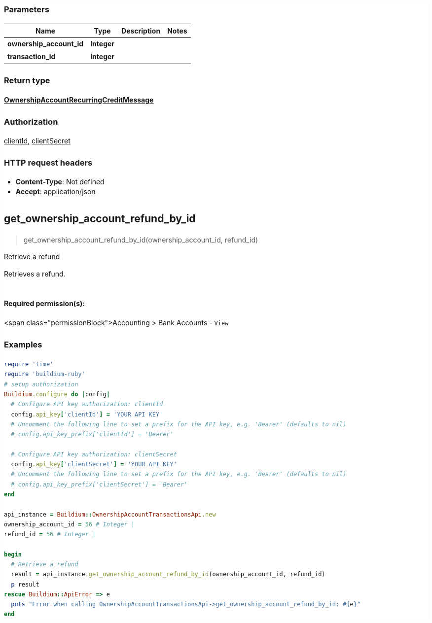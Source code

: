 ### Parameters

| Name | Type | Description | Notes |
| ---- | ---- | ----------- | ----- |
| **ownership_account_id** | **Integer** |  |  |
| **transaction_id** | **Integer** |  |  |

### Return type

[**OwnershipAccountRecurringCreditMessage**](OwnershipAccountRecurringCreditMessage.md)

### Authorization

[clientId](../README.md#clientId), [clientSecret](../README.md#clientSecret)

### HTTP request headers

- **Content-Type**: Not defined
- **Accept**: application/json


## get_ownership_account_refund_by_id

> <OwnershipAccountRefundMessage> get_ownership_account_refund_by_id(ownership_account_id, refund_id)

Retrieve a refund

Retrieves a refund.              <br /><br /><h4>Required permission(s):</h4><span class=\"permissionBlock\">Accounting &gt; Bank Accounts</span> - `View`

### Examples

```ruby
require 'time'
require 'buildium-ruby'
# setup authorization
Buildium.configure do |config|
  # Configure API key authorization: clientId
  config.api_key['clientId'] = 'YOUR API KEY'
  # Uncomment the following line to set a prefix for the API key, e.g. 'Bearer' (defaults to nil)
  # config.api_key_prefix['clientId'] = 'Bearer'

  # Configure API key authorization: clientSecret
  config.api_key['clientSecret'] = 'YOUR API KEY'
  # Uncomment the following line to set a prefix for the API key, e.g. 'Bearer' (defaults to nil)
  # config.api_key_prefix['clientSecret'] = 'Bearer'
end

api_instance = Buildium::OwnershipAccountTransactionsApi.new
ownership_account_id = 56 # Integer | 
refund_id = 56 # Integer | 

begin
  # Retrieve a refund
  result = api_instance.get_ownership_account_refund_by_id(ownership_account_id, refund_id)
  p result
rescue Buildium::ApiError => e
  puts "Error when calling OwnershipAccountTransactionsApi->get_ownership_account_refund_by_id: #{e}"
end
```
